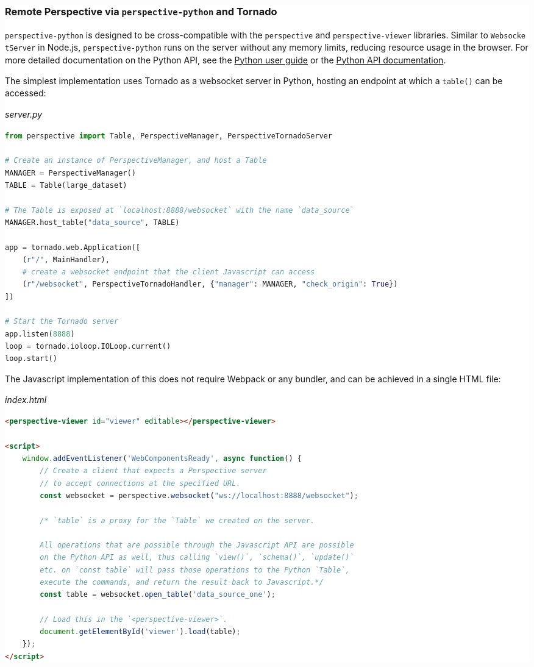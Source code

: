 ### Remote Perspective via `perspective-python` and Tornado

`perspective-python` is designed to be cross-compatible with the `perspective`
and `perspective-viewer` libraries. Similar to `WebsocketServer` in Node.js,
`perspective-python` runs on the server without any memory limits, reducing
resource usage in the browser. For more detailed documentation on the Python
API, see the [Python user guide](/docs/md/python.html) or the [Python API documentation](/docs/obj/perspective-python.html).

The simplest implementation uses Tornado as a websocket server in Python,
hosting an endpoint at which a `table()` can be accessed:

_*server.py*_

```python
from perspective import Table, PerspectiveManager, PerspectiveTornadoServer

# Create an instance of PerspectiveManager, and host a Table
MANAGER = PerspectiveManager()
TABLE = Table(large_dataset)

# The Table is exposed at `localhost:8888/websocket` with the name `data_source`
MANAGER.host_table("data_source", TABLE)

app = tornado.web.Application([
    (r"/", MainHandler),
    # create a websocket endpoint that the client Javascript can access
    (r"/websocket", PerspectiveTornadoHandler, {"manager": MANAGER, "check_origin": True})
])

# Start the Tornado server
app.listen(8888)
loop = tornado.ioloop.IOLoop.current()
loop.start()
```

The Javascript implementation of this does not require Webpack or any bundler,
and can be achieved in a single HTML file:

_*index.html*_

```html
<perspective-viewer id="viewer" editable></perspective-viewer>

<script>
    window.addEventListener('WebComponentsReady', async function() {
        // Create a client that expects a Perspective server
        // to accept connections at the specified URL.
        const websocket = perspective.websocket("ws://localhost:8888/websocket");

        /* `table` is a proxy for the `Table` we created on the server.

        All operations that are possible through the Javascript API are possible
        on the Python API as well, thus calling `view()`, `schema()`, `update()`
        etc. on `const table` will pass those operations to the Python `Table`,
        execute the commands, and return the result back to Javascript.*/
        const table = websocket.open_table('data_source_one');

        // Load this in the `<perspective-viewer>`.
        document.getElementById('viewer').load(table);
    });
</script>
```
